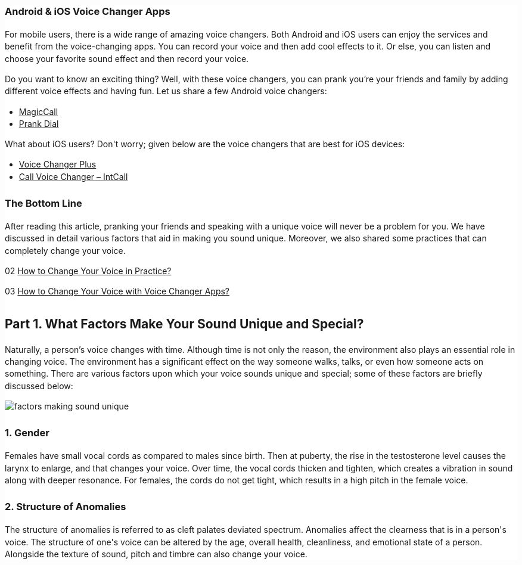 ### Android & iOS Voice Changer Apps

For mobile users, there is a wide range of amazing voice changers. Both Android and iOS users can enjoy the services and benefit from the voice-changing apps. You can record your voice and then add cool effects to it. Or else, you can listen and choose your favorite sound effect and then record your voice.

Do you want to know an exciting thing? Well, with these voice changers, you can prank you’re your friends and family by adding different voice effects and having fun. Let us share a few Android voice changers:

* [MagicCall](https://play.google.com/store/apps/details?id=com.bng.magiccall&hl=en&gl=US)
* [Prank Dial](https://play.google.com/store/apps/details?id=com.PrankDial&hl=en&gl=US)

What about iOS users? Don't worry; given below are the voice changers that are best for iOS devices:

* [Voice Changer Plus](https://apps.apple.com/us/app/voice-changer-plus/id339440515)
* [Call Voice Changer – IntCall](https://apps.apple.com/us/app/call-voice-changer-intcall/id535048805)

### The Bottom Line

After reading this article, pranking your friends and speaking with a unique voice will never be a problem for you. We have discussed in detail various factors that aid in making you sound unique. Moreover, we also shared some practices that can completely change your voice.

02 [How to Change Your Voice in Practice?](#part2)

03 [How to Change Your Voice with Voice Changer Apps?](#part3)

## Part 1\. What Factors Make Your Sound Unique and Special?

Naturally, a person’s voice changes with time. Although time is not only the reason, the environment also plays an essential role in changing voice. The environment has a significant effect on the way someone walks, talks, or even how someone acts on something. There are various factors upon which your voice sounds unique and special; some of these factors are briefly discussed below:

![factors making sound unique](https://images.wondershare.com/filmora/article-images/2022/change-your-voice-1.jpg)

### 1\. Gender

Females have small vocal cords as compared to males since birth. Then at puberty, the rise in the testosterone level causes the larynx to enlarge, and that changes your voice. Over time, the vocal cords thicken and tighten, which creates a vibration in sound along with deeper resonance. For females, the cords do not get tight, which results in a high pitch in the female voice.

### 2\. Structure of Anomalies

The structure of anomalies is referred to as cleft palates deviated spectrum. Anomalies affect the clearness that is in a person's voice. The structure of one's voice can be altered by the age, overall health, cleanliness, and emotional state of a person. Alongside the texture of sound, pitch and timbre can also change your voice.
